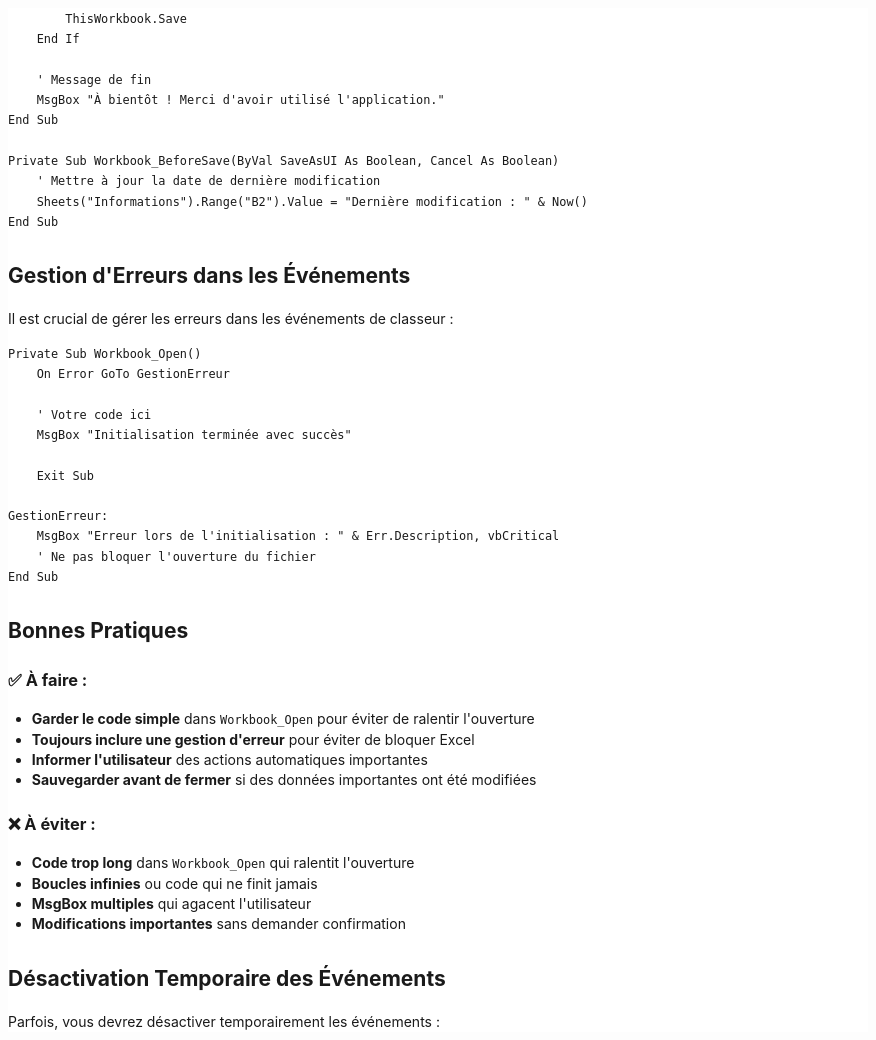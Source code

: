 ```vba
        ThisWorkbook.Save
    End If

    ' Message de fin
    MsgBox "À bientôt ! Merci d'avoir utilisé l'application."
End Sub

Private Sub Workbook_BeforeSave(ByVal SaveAsUI As Boolean, Cancel As Boolean)
    ' Mettre à jour la date de dernière modification
    Sheets("Informations").Range("B2").Value = "Dernière modification : " & Now()
End Sub
```

## Gestion d'Erreurs dans les Événements

Il est crucial de gérer les erreurs dans les événements de classeur :

```vba
Private Sub Workbook_Open()
    On Error GoTo GestionErreur

    ' Votre code ici
    MsgBox "Initialisation terminée avec succès"

    Exit Sub

GestionErreur:
    MsgBox "Erreur lors de l'initialisation : " & Err.Description, vbCritical
    ' Ne pas bloquer l'ouverture du fichier
End Sub
```

## Bonnes Pratiques

### ✅ À faire :
- **Garder le code simple** dans `Workbook_Open` pour éviter de ralentir l'ouverture
- **Toujours inclure une gestion d'erreur** pour éviter de bloquer Excel
- **Informer l'utilisateur** des actions automatiques importantes
- **Sauvegarder avant de fermer** si des données importantes ont été modifiées

### ❌ À éviter :
- **Code trop long** dans `Workbook_Open` qui ralentit l'ouverture
- **Boucles infinies** ou code qui ne finit jamais
- **MsgBox multiples** qui agacent l'utilisateur
- **Modifications importantes** sans demander confirmation

## Désactivation Temporaire des Événements

Parfois, vous devrez désactiver temporairement les événements :
